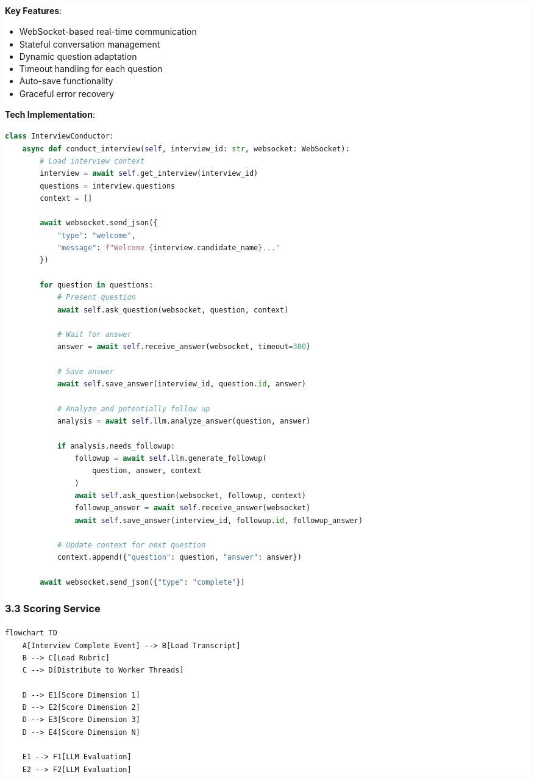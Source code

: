 
**Key Features**:
- WebSocket-based real-time communication
- Stateful conversation management
- Dynamic question adaptation
- Timeout handling for each question
- Auto-save functionality
- Graceful error recovery

**Tech Implementation**:
```python
class InterviewConductor:
    async def conduct_interview(self, interview_id: str, websocket: WebSocket):
        # Load interview context
        interview = await self.get_interview(interview_id)
        questions = interview.questions
        context = []
        
        await websocket.send_json({
            "type": "welcome",
            "message": f"Welcome {interview.candidate_name}..."
        })
        
        for question in questions:
            # Present question
            await self.ask_question(websocket, question, context)
            
            # Wait for answer
            answer = await self.receive_answer(websocket, timeout=300)
            
            # Save answer
            await self.save_answer(interview_id, question.id, answer)
            
            # Analyze and potentially follow up
            analysis = await self.llm.analyze_answer(question, answer)
            
            if analysis.needs_followup:
                followup = await self.llm.generate_followup(
                    question, answer, context
                )
                await self.ask_question(websocket, followup, context)
                followup_answer = await self.receive_answer(websocket)
                await self.save_answer(interview_id, followup.id, followup_answer)
            
            # Update context for next question
            context.append({"question": question, "answer": answer})
        
        await websocket.send_json({"type": "complete"})
```

### 3.3 Scoring Service

```mermaid
flowchart TD
    A[Interview Complete Event] --> B[Load Transcript]
    B --> C[Load Rubric]
    C --> D[Distribute to Worker Threads]
    
    D --> E1[Score Dimension 1]
    D --> E2[Score Dimension 2]
    D --> E3[Score Dimension 3]
    D --> E4[Score Dimension N]
    
    E1 --> F1[LLM Evaluation]
    E2 --> F2[LLM Evaluation]
```